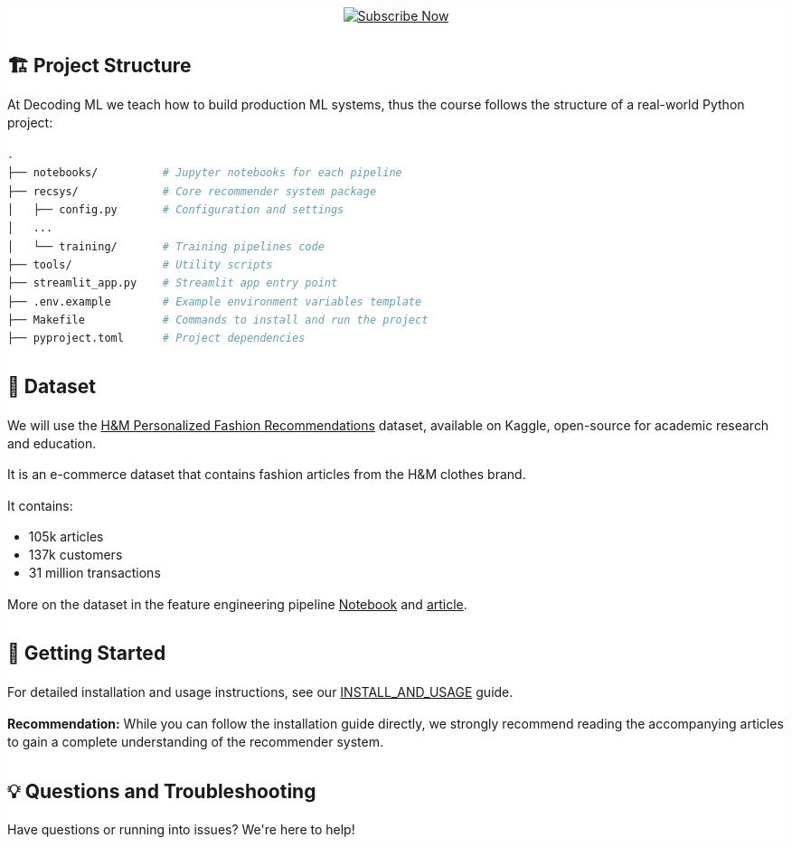 <p align="center">
  <a href="https://decodingml.substack.com/">
    <img src="https://img.shields.io/static/v1?label&logo=substack&message=Subscribe%20Now&style=for-the-badge&color=black&scale=2" alt="Subscribe Now" height="40">
  </a>
</p>

## 🏗️ Project Structure

At Decoding ML we teach how to build production ML systems, thus the course follows the structure of a real-world Python project:

```bash
.
├── notebooks/          # Jupyter notebooks for each pipeline
├── recsys/             # Core recommender system package
│   ├── config.py       # Configuration and settings
│   ...
│   └── training/       # Training pipelines code
├── tools/              # Utility scripts
├── streamlit_app.py    # Streamlit app entry point
├── .env.example        # Example environment variables template
├── Makefile            # Commands to install and run the project
├── pyproject.toml      # Project dependencies
```

## 👔 Dataset

We will use the [H&M Personalized Fashion Recommendations](https://www.kaggle.com/competitions/h-and-m-personalized-fashion-recommendations) dataset, available on Kaggle, open-source for academic research and education.

It is an e-commerce dataset that contains fashion articles from the H&M clothes brand.

It contains:
- 105k articles
- 137k customers
- 31 million transactions 

More on the dataset in the feature engineering pipeline [Notebook](notebooks/1_fp_computing_features.ipynb) and [article](https://decodingml.substack.com/p/feature-pipeline-for-tiktok-like).

## 🚀 Getting Started

For detailed installation and usage instructions, see our [INSTALL_AND_USAGE](https://github.com/decodingml/hands-on-personalized-recommender/blob/main/INSTALL_AND_USAGE.md) guide.

**Recommendation:** While you can follow the installation guide directly, we strongly recommend reading the accompanying articles to gain a complete understanding of the recommender system.

## 💡 Questions and Troubleshooting

Have questions or running into issues? We're here to help!
